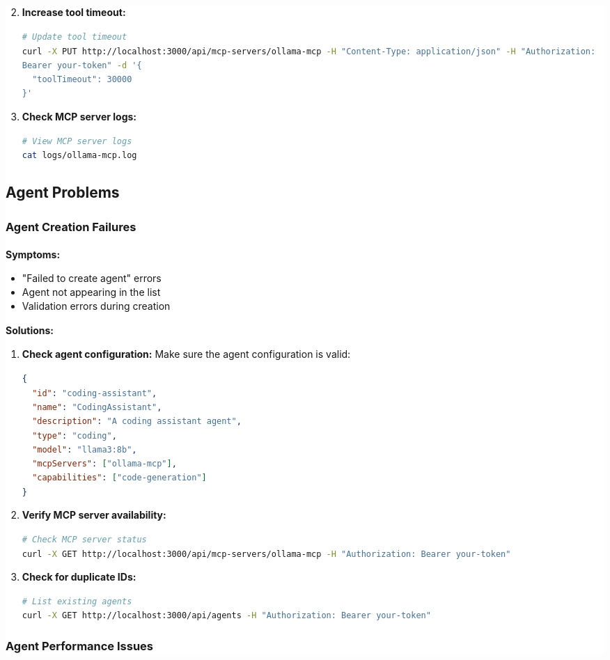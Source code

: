 2. **Increase tool timeout:**
   ```bash
   # Update tool timeout
   curl -X PUT http://localhost:3000/api/mcp-servers/ollama-mcp -H "Content-Type: application/json" -H "Authorization: Bearer your-token" -d '{
     "toolTimeout": 30000
   }'
   ```

3. **Check MCP server logs:**
   ```bash
   # View MCP server logs
   cat logs/ollama-mcp.log
   ```

## Agent Problems

### Agent Creation Failures

**Symptoms:**
- "Failed to create agent" errors
- Agent not appearing in the list
- Validation errors during creation

**Solutions:**

1. **Check agent configuration:**
   Make sure the agent configuration is valid:

   ```json
   {
     "id": "coding-assistant",
     "name": "CodingAssistant",
     "description": "A coding assistant agent",
     "type": "coding",
     "model": "llama3:8b",
     "mcpServers": ["ollama-mcp"],
     "capabilities": ["code-generation"]
   }
   ```

2. **Verify MCP server availability:**
   ```bash
   # Check MCP server status
   curl -X GET http://localhost:3000/api/mcp-servers/ollama-mcp -H "Authorization: Bearer your-token"
   ```

3. **Check for duplicate IDs:**
   ```bash
   # List existing agents
   curl -X GET http://localhost:3000/api/agents -H "Authorization: Bearer your-token"
   ```

### Agent Performance Issues
